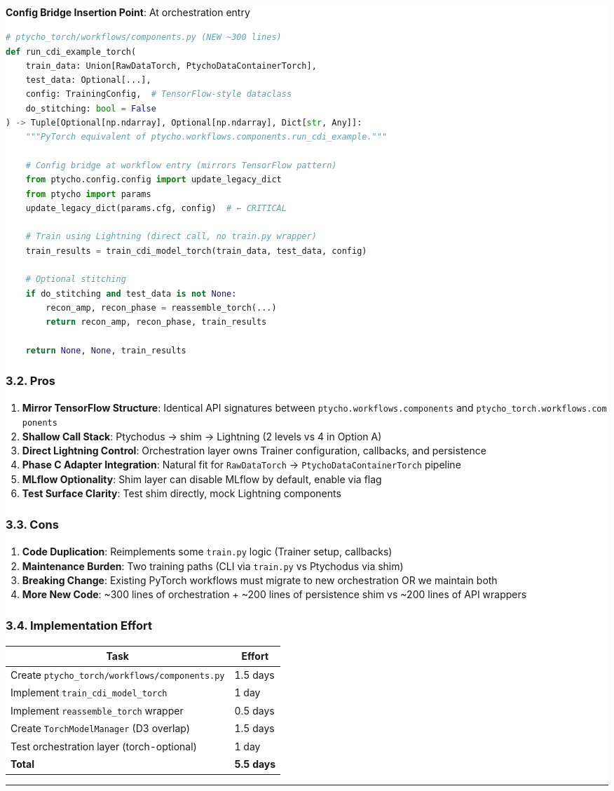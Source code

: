 **Config Bridge Insertion Point**: At orchestration entry
```python
# ptycho_torch/workflows/components.py (NEW ~300 lines)
def run_cdi_example_torch(
    train_data: Union[RawDataTorch, PtychoDataContainerTorch],
    test_data: Optional[...],
    config: TrainingConfig,  # TensorFlow-style dataclass
    do_stitching: bool = False
) -> Tuple[Optional[np.ndarray], Optional[np.ndarray], Dict[str, Any]]:
    """PyTorch equivalent of ptycho.workflows.components.run_cdi_example."""

    # Config bridge at workflow entry (mirrors TensorFlow pattern)
    from ptycho.config.config import update_legacy_dict
    from ptycho import params
    update_legacy_dict(params.cfg, config)  # ← CRITICAL

    # Train using Lightning (direct call, no train.py wrapper)
    train_results = train_cdi_model_torch(train_data, test_data, config)

    # Optional stitching
    if do_stitching and test_data is not None:
        recon_amp, recon_phase = reassemble_torch(...)
        return recon_amp, recon_phase, train_results

    return None, None, train_results
```

### 3.2. Pros

1. **Mirror TensorFlow Structure**: Identical API signatures between `ptycho.workflows.components` and `ptycho_torch.workflows.components`
2. **Shallow Call Stack**: Ptychodus → shim → Lightning (2 levels vs 4 in Option A)
3. **Direct Lightning Control**: Orchestration layer owns Trainer configuration, callbacks, and persistence
4. **Phase C Adapter Integration**: Natural fit for `RawDataTorch` → `PtychoDataContainerTorch` pipeline
5. **MLflow Optionality**: Shim layer can disable MLflow by default, enable via flag
6. **Test Surface Clarity**: Test shim directly, mock Lightning components

### 3.3. Cons

1. **Code Duplication**: Reimplements some `train.py` logic (Trainer setup, callbacks)
2. **Maintenance Burden**: Two training paths (CLI via `train.py` vs Ptychodus via shim)
3. **Breaking Change**: Existing PyTorch workflows must migrate to new orchestration OR we maintain both
4. **More New Code**: ~300 lines of orchestration + ~200 lines of persistence shim vs ~200 lines of API wrappers

### 3.4. Implementation Effort

| Task | Effort |
|------|--------|
| Create `ptycho_torch/workflows/components.py` | 1.5 days |
| Implement `train_cdi_model_torch` | 1 day |
| Implement `reassemble_torch` wrapper | 0.5 days |
| Create `TorchModelManager` (D3 overlap) | 1.5 days |
| Test orchestration layer (torch-optional) | 1 day |
| **Total** | **5.5 days** |

---